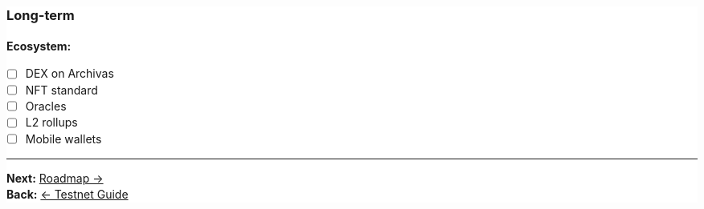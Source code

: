 ### Long-term

**Ecosystem:**
- [ ] DEX on Archivas
- [ ] NFT standard
- [ ] Oracles
- [ ] L2 rollups
- [ ] Mobile wallets

---

**Next:** [Roadmap →](Roadmap.md)  
**Back:** [← Testnet Guide](Testnet-Guide.md)

